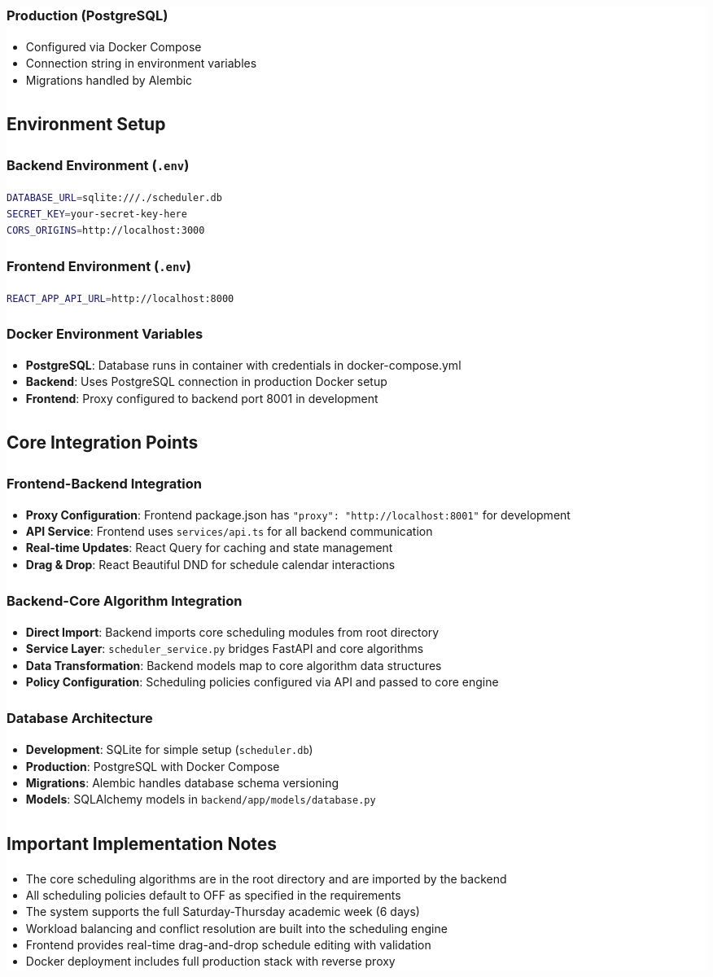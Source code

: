 ### Production (PostgreSQL)
- Configured via Docker Compose
- Connection string in environment variables
- Migrations handled by Alembic

## Environment Setup

### Backend Environment (`.env`)
```bash
DATABASE_URL=sqlite:///./scheduler.db
SECRET_KEY=your-secret-key-here
CORS_ORIGINS=http://localhost:3000
```

### Frontend Environment (`.env`)
```bash
REACT_APP_API_URL=http://localhost:8000
```

### Docker Environment Variables
- **PostgreSQL**: Database runs in container with credentials in docker-compose.yml
- **Backend**: Uses PostgreSQL connection in production Docker setup
- **Frontend**: Proxy configured to backend port 8001 in development

## Core Integration Points

### Frontend-Backend Integration
- **Proxy Configuration**: Frontend package.json has `"proxy": "http://localhost:8001"` for development
- **API Service**: Frontend uses `services/api.ts` for all backend communication
- **Real-time Updates**: React Query for caching and state management
- **Drag & Drop**: React Beautiful DND for schedule calendar interactions

### Backend-Core Algorithm Integration
- **Direct Import**: Backend imports core scheduling modules from root directory
- **Service Layer**: `scheduler_service.py` bridges FastAPI and core algorithms
- **Data Transformation**: Backend models map to core algorithm data structures
- **Policy Configuration**: Scheduling policies configured via API and passed to core engine

### Database Architecture
- **Development**: SQLite for simple setup (`scheduler.db`)
- **Production**: PostgreSQL with Docker Compose
- **Migrations**: Alembic handles database schema versioning
- **Models**: SQLAlchemy models in `backend/app/models/database.py`

## Important Implementation Notes

- The core scheduling algorithms are in the root directory and are imported by the backend
- All scheduling policies default to OFF as specified in the requirements
- The system supports the full Saturday-Thursday academic week (6 days)
- Workload balancing and conflict resolution are built into the scheduling engine
- Frontend provides real-time drag-and-drop schedule editing with validation
- Docker deployment includes full production stack with reverse proxy